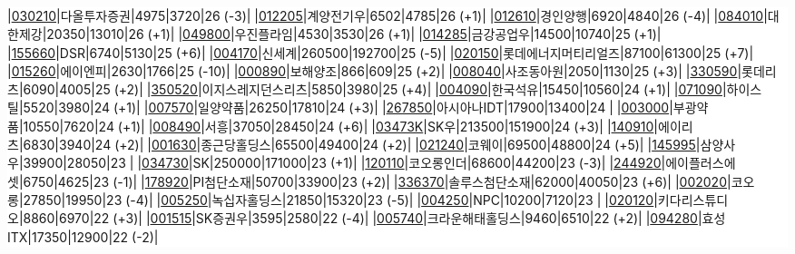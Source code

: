 |[030210](https://finance.daum.net/quotes/A030210)|다올투자증권|4975|3720|26 (-3)|
|[012205](https://finance.daum.net/quotes/A012205)|계양전기우|6502|4785|26 (+1)|
|[012610](https://finance.daum.net/quotes/A012610)|경인양행|6920|4840|26 (-4)|
|[084010](https://finance.daum.net/quotes/A084010)|대한제강|20350|13010|26 (+1)|
|[049800](https://finance.daum.net/quotes/A049800)|우진플라임|4530|3530|26 (+1)|
|[014285](https://finance.daum.net/quotes/A014285)|금강공업우|14500|10740|25 (+1)|
|[155660](https://finance.daum.net/quotes/A155660)|DSR|6740|5130|25 (+6)|
|[004170](https://finance.daum.net/quotes/A004170)|신세계|260500|192700|25 (-5)|
|[020150](https://finance.daum.net/quotes/A020150)|롯데에너지머티리얼즈|87100|61300|25 (+7)|
|[015260](https://finance.daum.net/quotes/A015260)|에이엔피|2630|1766|25 (-10)|
|[000890](https://finance.daum.net/quotes/A000890)|보해양조|866|609|25 (+2)|
|[008040](https://finance.daum.net/quotes/A008040)|사조동아원|2050|1130|25 (+3)|
|[330590](https://finance.daum.net/quotes/A330590)|롯데리츠|6090|4005|25 (+2)|
|[350520](https://finance.daum.net/quotes/A350520)|이지스레지던스리츠|5850|3980|25 (+4)|
|[004090](https://finance.daum.net/quotes/A004090)|한국석유|15450|10560|24 (+1)|
|[071090](https://finance.daum.net/quotes/A071090)|하이스틸|5520|3980|24 (+1)|
|[007570](https://finance.daum.net/quotes/A007570)|일양약품|26250|17810|24 (+3)|
|[267850](https://finance.daum.net/quotes/A267850)|아시아나IDT|17900|13400|24 |
|[003000](https://finance.daum.net/quotes/A003000)|부광약품|10550|7620|24 (+1)|
|[008490](https://finance.daum.net/quotes/A008490)|서흥|37050|28450|24 (+6)|
|[03473K](https://finance.daum.net/quotes/A03473K)|SK우|213500|151900|24 (+3)|
|[140910](https://finance.daum.net/quotes/A140910)|에이리츠|6830|3940|24 (+2)|
|[001630](https://finance.daum.net/quotes/A001630)|종근당홀딩스|65500|49400|24 (+2)|
|[021240](https://finance.daum.net/quotes/A021240)|코웨이|69500|48800|24 (+5)|
|[145995](https://finance.daum.net/quotes/A145995)|삼양사우|39900|28050|23 |
|[034730](https://finance.daum.net/quotes/A034730)|SK|250000|171000|23 (+1)|
|[120110](https://finance.daum.net/quotes/A120110)|코오롱인더|68600|44200|23 (-3)|
|[244920](https://finance.daum.net/quotes/A244920)|에이플러스에셋|6750|4625|23 (-1)|
|[178920](https://finance.daum.net/quotes/A178920)|PI첨단소재|50700|33900|23 (+2)|
|[336370](https://finance.daum.net/quotes/A336370)|솔루스첨단소재|62000|40050|23 (+6)|
|[002020](https://finance.daum.net/quotes/A002020)|코오롱|27850|19950|23 (-4)|
|[005250](https://finance.daum.net/quotes/A005250)|녹십자홀딩스|21850|15320|23 (-5)|
|[004250](https://finance.daum.net/quotes/A004250)|NPC|10200|7120|23 |
|[020120](https://finance.daum.net/quotes/A020120)|키다리스튜디오|8860|6970|22 (+3)|
|[001515](https://finance.daum.net/quotes/A001515)|SK증권우|3595|2580|22 (-4)|
|[005740](https://finance.daum.net/quotes/A005740)|크라운해태홀딩스|9460|6510|22 (+2)|
|[094280](https://finance.daum.net/quotes/A094280)|효성ITX|17350|12900|22 (-2)|